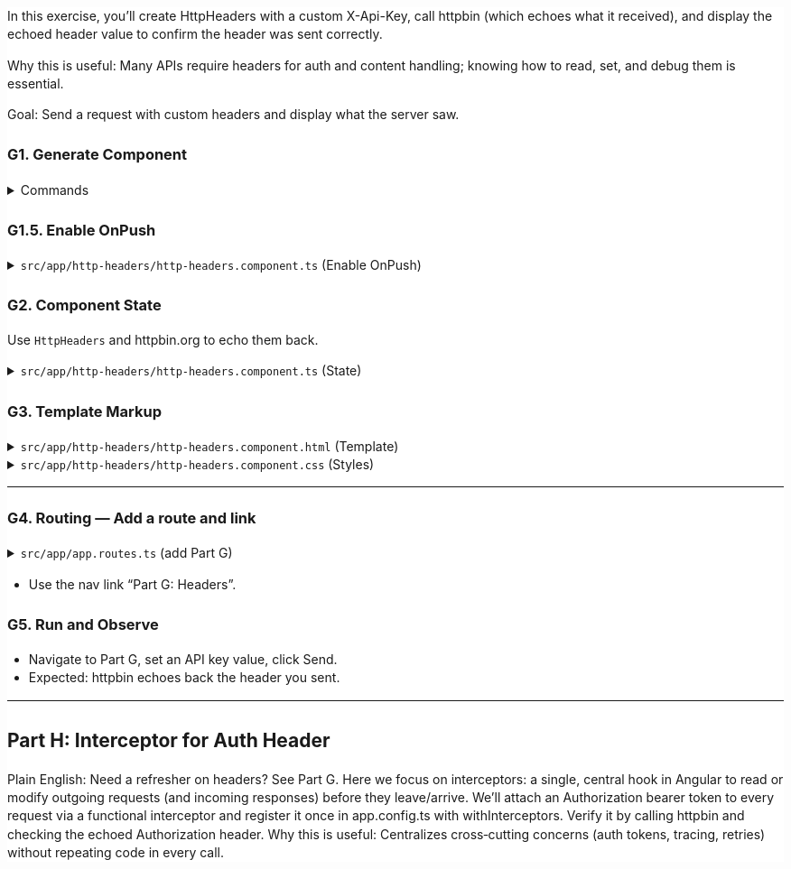 In this exercise, you’ll create HttpHeaders with a custom X-Api-Key, call httpbin (which echoes what it received), and display the echoed header value to confirm the header was sent correctly.

Why this is useful: Many APIs require headers for auth and content handling; knowing how to read, set, and debug them is essential.

Goal: Send a request with custom headers and display what the server saw.

### G1. Generate Component

<details><summary>Commands</summary></details>

### G1.5. Enable OnPush

<details><summary><code>src/app/http-headers/http-headers.component.ts</code> (Enable OnPush)</summary></details>

### G2. Component State

Use `HttpHeaders` and httpbin.org to echo them back.

<details><summary><code>src/app/http-headers/http-headers.component.ts</code> (State)</summary></details>

### G3. Template Markup

<details><summary><code>src/app/http-headers/http-headers.component.html</code> (Template)</summary></details>

<details><summary><code>src/app/http-headers/http-headers.component.css</code> (Styles)</summary></details>

---

### G4. Routing — Add a route and link

<details><summary><code>src/app/app.routes.ts</code> (add Part G)</summary></details>

- Use the nav link “Part G: Headers”.

### G5. Run and Observe

- Navigate to Part G, set an API key value, click Send.
- Expected: httpbin echoes back the header you sent.

---

## Part H: Interceptor for Auth Header

Plain English: Need a refresher on headers? See Part G. Here we focus on interceptors: a single, central hook in Angular to read or modify outgoing requests (and incoming responses) before they leave/arrive. We’ll attach an Authorization bearer token to every request via a functional interceptor and register it once in app.config.ts with withInterceptors. Verify it by calling httpbin and checking the echoed Authorization header.
Why this is useful: Centralizes cross‑cutting concerns (auth tokens, tracing, retries) without repeating code in every call.
